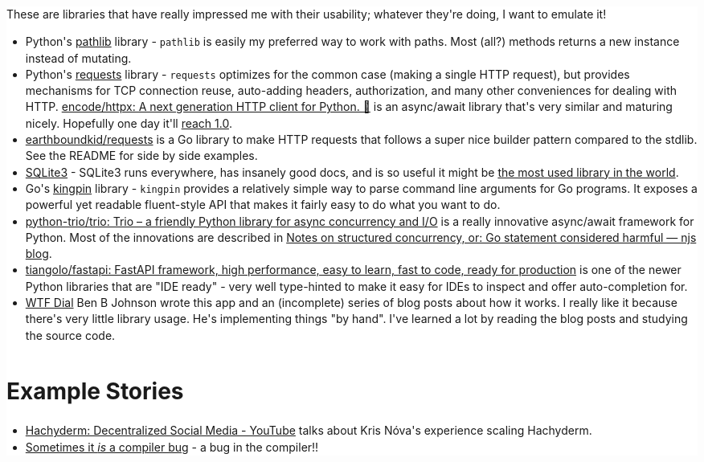 These are libraries that have really impressed me with their usability;
whatever they're doing, I want to emulate it!

- Python's [pathlib](https://docs.python.org/3/library/pathlib.html) library - `pathlib` is easily my preferred way to work with paths. Most (all?) methods returns a new instance instead of mutating.
- Python's [requests](https://3.python-requests.org/) library - `requests` optimizes for the common case (making a single HTTP request), but provides mechanisms for TCP connection reuse, auto-adding headers, authorization, and many other conveniences for dealing with HTTP. [encode/httpx: A next generation HTTP client for Python. 🦋](https://github.com/encode/httpx/) is an async/await library that's very similar and maturing nicely. Hopefully one day it'll [reach 1.0](https://github.com/encode/httpx/issues/947).
- [earthboundkid/requests](https://github.com/earthboundkid/requests) is a Go library to make HTTP requests that follows a super nice builder pattern compared to the stdlib. See the README for side by side examples.
- [SQLite3](https://www.sqlite.org/index.html) - SQLite3 runs everywhere, has insanely good docs, and is so useful it might be [the most used library in the world](https://www.sqlite.org/mostdeployed.html).
- Go's [kingpin](https://github.com/alecthomas/kingpin) library - `kingpin` provides a relatively simple way to parse command line arguments for Go programs. It exposes a powerful yet readable fluent-style API that makes it fairly easy to do what you want to do.
- [python-trio/trio: Trio – a friendly Python library for async concurrency and I/O](https://github.com/python-trio/trio) is a really innovative async/await framework for Python. Most of the innovations are described in [Notes on structured concurrency, or: Go statement considered harmful — njs blog](https://vorpus.org/blog/notes-on-structured-concurrency-or-go-statement-considered-harmful/).
- [tiangolo/fastapi: FastAPI framework, high performance, easy to learn, fast to code, ready for production](https://github.com/tiangolo/fastapi) is one of the newer Python libraries that are "IDE ready" - very well type-hinted to make it easy for IDEs to inspect and offer auto-completion for.
- [WTF Dial](https://wtfdial.com/) Ben B Johnson wrote this app and an (incomplete) series of blog posts about how it works. I really like it because there's very little library usage. He's implementing things "by hand". I've learned a lot by reading the blog posts and studying the source code.

# Example Stories

- [Hachyderm: Decentralized Social Media - YouTube](https://www.youtube.com/watch?app=desktop&v=5KU10K3EXK4) talks about Kris Nóva's experience scaling Hachyderm.
- [Sometimes it *is* a compiler bug](https://quick-lint-js.com/blog/bug-journey/) - a bug in the compiler!!
